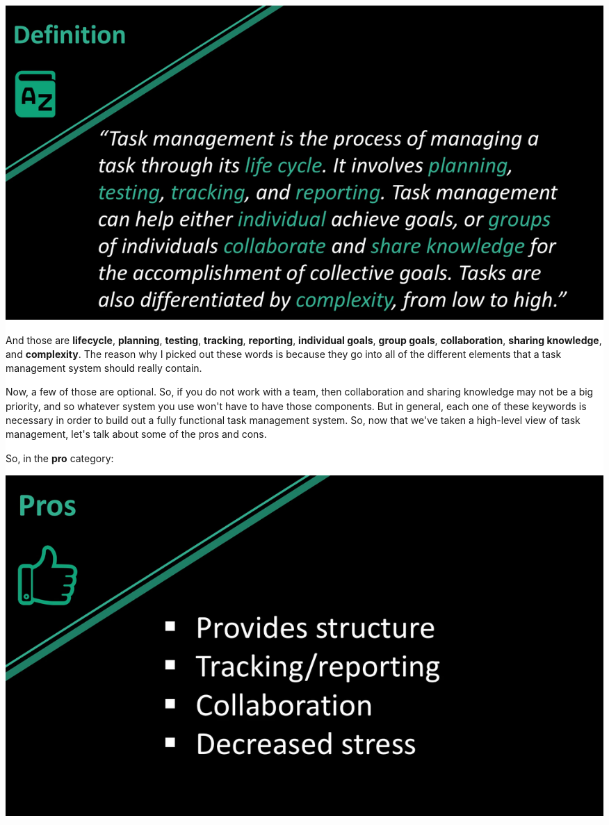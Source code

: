![IMG](./03-024_IMG3.png)

And those are **lifecycle**, **planning**, **testing**, **tracking**, **reporting**, **individual goals**, **group goals**, **collaboration**, **sharing knowledge**, and **complexity**. The reason why I picked out these words is because they go into all of the different elements that a task management system should really contain.

Now, a few of those are optional. So, if you do not work with a team, then collaboration and sharing knowledge may not be a big priority, and so whatever system you use won't have to have those components. But in general, each one of these keywords is necessary in order to build out a fully functional task management system. So, now that we've taken a high-level view of task management, let's talk about some of the pros and cons.

So, in the **pro** category:

![IMG](./03-024_IMG4.png)
